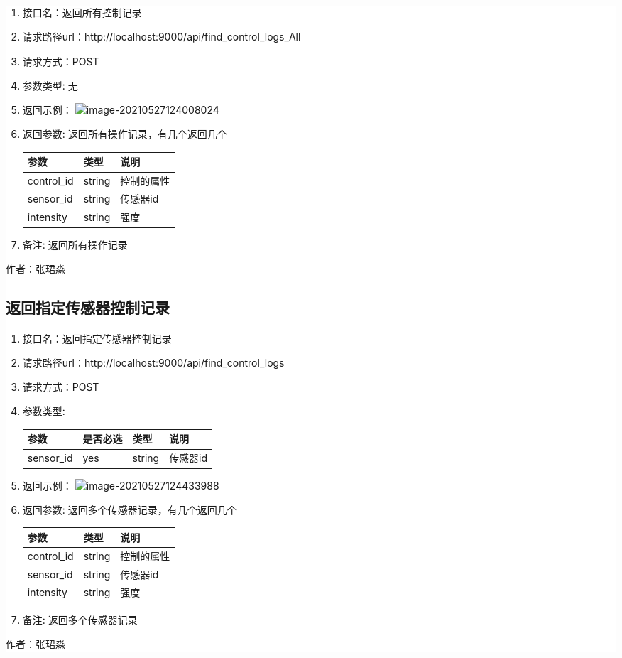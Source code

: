 1. 接口名：返回所有控制记录

2. 请求路径url：http://localhost:9000/api/find_control_logs_All

3. 请求方式：POST

4. 参数类型: 无

5. 返回示例：                           ![image-20210527124008024](C:\Users\sx291\AppData\Roaming\Typora\typora-user-images\image-20210527124008024.png)

6. 返回参数: 返回所有操作记录，有几个返回几个

   | 参数       | 类型   | 说明       |
   | ---------- | ------ | ---------- |
   | control_id | string | 控制的属性 |
   | sensor_id  | string | 传感器id   |
   | intensity  | string | 强度       |

   

7. 备注:  返回所有操作记录



作者：张珺淼



## **返回指定传感器控制记录**

1. 接口名：返回指定传感器控制记录

2. 请求路径url：http://localhost:9000/api/find_control_logs

3. 请求方式：POST

4. 参数类型: 

   | 参数      | 是否必选 | 类型   | 说明     |
   | --------- | -------- | ------ | -------- |
   | sensor_id | yes      | string | 传感器id |

5. 返回示例：                                                ![image-20210527124433988](C:\Users\sx291\AppData\Roaming\Typora\typora-user-images\image-20210527124433988.png)

6. 返回参数: 返回多个传感器记录，有几个返回几个

   | 参数       | 类型   | 说明       |
   | ---------- | ------ | ---------- |
   | control_id | string | 控制的属性 |
   | sensor_id  | string | 传感器id   |
   | intensity  | string | 强度       |

7. 备注:  返回多个传感器记录

 

作者：张珺淼

 